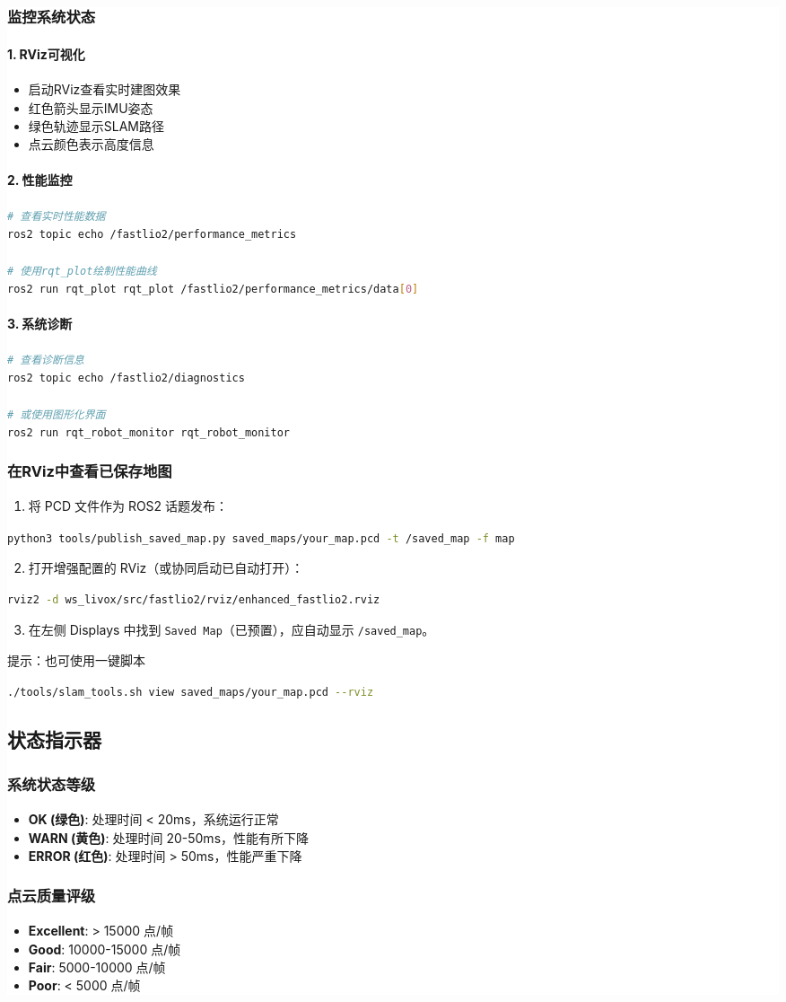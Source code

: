 ### 监控系统状态

#### 1. RViz可视化
- 启动RViz查看实时建图效果
- 红色箭头显示IMU姿态
- 绿色轨迹显示SLAM路径
- 点云颜色表示高度信息

#### 2. 性能监控
```bash
# 查看实时性能数据
ros2 topic echo /fastlio2/performance_metrics

# 使用rqt_plot绘制性能曲线
ros2 run rqt_plot rqt_plot /fastlio2/performance_metrics/data[0]
```

#### 3. 系统诊断
```bash
# 查看诊断信息
ros2 topic echo /fastlio2/diagnostics

# 或使用图形化界面
ros2 run rqt_robot_monitor rqt_robot_monitor
```

### 在RViz中查看已保存地图

1) 将 PCD 文件作为 ROS2 话题发布：
```bash
python3 tools/publish_saved_map.py saved_maps/your_map.pcd -t /saved_map -f map
```

2) 打开增强配置的 RViz（或协同启动已自动打开）：
```bash
rviz2 -d ws_livox/src/fastlio2/rviz/enhanced_fastlio2.rviz
```

3) 在左侧 Displays 中找到 `Saved Map`（已预置），应自动显示 `/saved_map`。

提示：也可使用一键脚本
```bash
./tools/slam_tools.sh view saved_maps/your_map.pcd --rviz
```

## 状态指示器

### 系统状态等级
- **OK (绿色)**: 处理时间 < 20ms，系统运行正常
- **WARN (黄色)**: 处理时间 20-50ms，性能有所下降
- **ERROR (红色)**: 处理时间 > 50ms，性能严重下降

### 点云质量评级
- **Excellent**: > 15000 点/帧
- **Good**: 10000-15000 点/帧
- **Fair**: 5000-10000 点/帧  
- **Poor**: < 5000 点/帧
